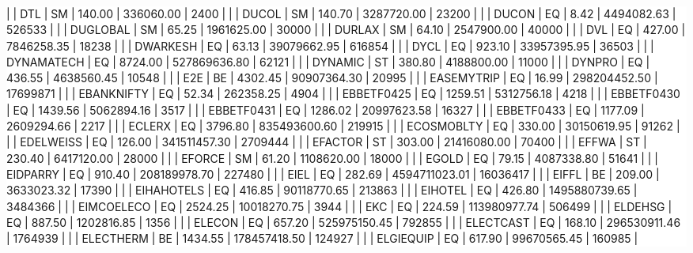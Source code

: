 |  | DTL | SM | 140.00 | 336060.00 | 2400 |
|  | DUCOL | SM | 140.70 | 3287720.00 | 23200 |
|  | DUCON | EQ | 8.42 | 4494082.63 | 526533 |
|  | DUGLOBAL | SM | 65.25 | 1961625.00 | 30000 |
|  | DURLAX | SM | 64.10 | 2547900.00 | 40000 |
|  | DVL | EQ | 427.00 | 7846258.35 | 18238 |
|  | DWARKESH | EQ | 63.13 | 39079662.95 | 616854 |
|  | DYCL | EQ | 923.10 | 33957395.95 | 36503 |
|  | DYNAMATECH | EQ | 8724.00 | 527869636.80 | 62121 |
|  | DYNAMIC | ST | 380.80 | 4188800.00 | 11000 |
|  | DYNPRO | EQ | 436.55 | 4638560.45 | 10548 |
|  | E2E | BE | 4302.45 | 90907364.30 | 20995 |
|  | EASEMYTRIP | EQ | 16.99 | 298204452.50 | 17699871 |
|  | EBANKNIFTY | EQ | 52.34 | 262358.25 | 4904 |
|  | EBBETF0425 | EQ | 1259.51 | 5312756.18 | 4218 |
|  | EBBETF0430 | EQ | 1439.56 | 5062894.16 | 3517 |
|  | EBBETF0431 | EQ | 1286.02 | 20997623.58 | 16327 |
|  | EBBETF0433 | EQ | 1177.09 | 2609294.66 | 2217 |
|  | ECLERX | EQ | 3796.80 | 835493600.60 | 219915 |
|  | ECOSMOBLTY | EQ | 330.00 | 30150619.95 | 91262 |
|  | EDELWEISS | EQ | 126.00 | 341511457.30 | 2709444 |
|  | EFACTOR | ST | 303.00 | 21416080.00 | 70400 |
|  | EFFWA | ST | 230.40 | 6417120.00 | 28000 |
|  | EFORCE | SM | 61.20 | 1108620.00 | 18000 |
|  | EGOLD | EQ | 79.15 | 4087338.80 | 51641 |
|  | EIDPARRY | EQ | 910.40 | 208189978.70 | 227480 |
|  | EIEL | EQ | 282.69 | 4594711023.01 | 16036417 |
|  | EIFFL | BE | 209.00 | 3633023.32 | 17390 |
|  | EIHAHOTELS | EQ | 416.85 | 90118770.65 | 213863 |
|  | EIHOTEL | EQ | 426.80 | 1495880739.65 | 3484366 |
|  | EIMCOELECO | EQ | 2524.25 | 10018270.75 | 3944 |
|  | EKC | EQ | 224.59 | 113980977.74 | 506499 |
|  | ELDEHSG | EQ | 887.50 | 1202816.85 | 1356 |
|  | ELECON | EQ | 657.20 | 525975150.45 | 792855 |
|  | ELECTCAST | EQ | 168.10 | 296530911.46 | 1764939 |
|  | ELECTHERM | BE | 1434.55 | 178457418.50 | 124927 |
|  | ELGIEQUIP | EQ | 617.90 | 99670565.45 | 160985 |